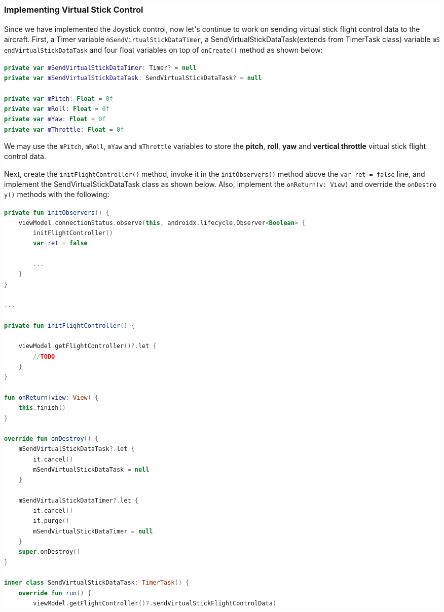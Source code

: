 </p>

### Implementing Virtual Stick Control

Since we have implemented the Joystick control, now let's continue to work on sending virtual stick flight control data to the aircraft. First,  a Timer variable `mSendVirtualStickDataTimer`, a SendVirtualStickDataTask(extends from TimerTask class) variable `mSendVirtualStickDataTask` and four float variables on top of `onCreate()` method as shown below:

```kotlin
private var mSendVirtualStickDataTimer: Timer? = null
private var mSendVirtualStickDataTask: SendVirtualStickDataTask? = null

private var mPitch: Float = 0f
private var mRoll: Float = 0f
private var mYaw: Float = 0f
private var mThrottle: Float = 0f
```

We may use the `mPitch`, `mRoll`, `mYaw` and `mThrottle` variables to store the **pitch**, **roll**, **yaw** and **vertical throttle** virtual stick flight control data.

Next, create the `initFlightController()` method, invoke it in the `initObservers()` method above the `var ret = false` line, and implement the SendVirtualStickDataTask class as shown below. Also, implement the `onReturn(v: View)` and override the `onDestroy()` methods with the following:

```kotlin
private fun initObservers() {
    viewModel.connectionStatus.observe(this, androidx.lifecycle.Observer<Boolean> {
        initFlightController()
        var ret = false

        ...
    }
}

...

private fun initFlightController() {

    viewModel.getFlightController()?.let {
        //TODO
    }
}

fun onReturn(view: View) {
    this.finish()
}

override fun onDestroy() {
    mSendVirtualStickDataTask?.let {
        it.cancel()
        mSendVirtualStickDataTask = null
    }

    mSendVirtualStickDataTimer?.let {
        it.cancel()
        it.purge()
        mSendVirtualStickDataTimer = null
    }
    super.onDestroy()
}

inner class SendVirtualStickDataTask: TimerTask() {
    override fun run() {
        viewModel.getFlightController()?.sendVirtualStickFlightControlData(
```